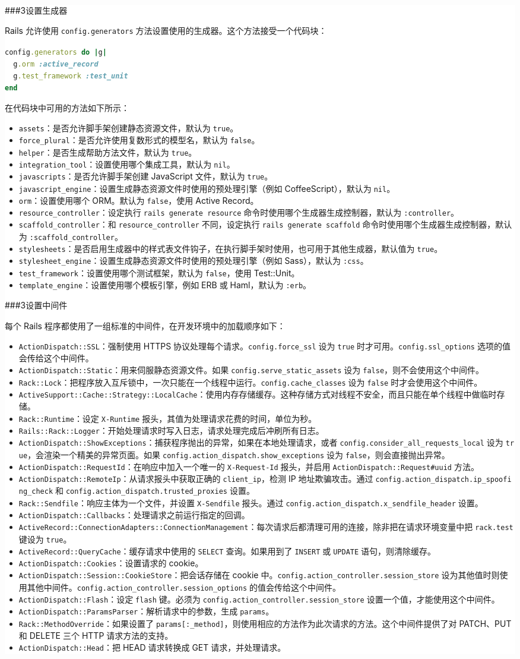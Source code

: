 ###3设置生成器

Rails 允许使用 `config.generators` 方法设置使用的生成器。这个方法接受一个代码块：

```ruby
config.generators do |g|
  g.orm :active_record
  g.test_framework :test_unit
end
```

在代码块中可用的方法如下所示：

* `assets`：是否允许脚手架创建静态资源文件，默认为 `true`。
* `force_plural`：是否允许使用复数形式的模型名，默认为 `false`。
* `helper`：是否生成帮助方法文件，默认为 `true`。
* `integration_tool`：设置使用哪个集成工具，默认为 `nil`。
* `javascripts`：是否允许脚手架创建 JavaScript 文件，默认为 `true`。
* `javascript_engine`：设置生成静态资源文件时使用的预处理引擎（例如 CoffeeScript），默认为 `nil`。
* `orm`：设置使用哪个 ORM。默认为 `false`，使用 Active Record。
* `resource_controller`：设定执行 `rails generate resource` 命令时使用哪个生成器生成控制器，默认为 `:controller`。
* `scaffold_controller`：和 `resource_controller` 不同，设定执行 `rails generate scaffold` 命令时使用哪个生成器生成控制器，默认为 `:scaffold_controller`。
* `stylesheets`：是否启用生成器中的样式表文件钩子，在执行脚手架时使用，也可用于其他生成器，默认值为 `true`。
* `stylesheet_engine`：设置生成静态资源文件时使用的预处理引擎（例如 Sass），默认为 `:css`。
* `test_framework`：设置使用哪个测试框架，默认为 `false`，使用 Test::Unit。
* `template_engine`：设置使用哪个模板引擎，例如 ERB 或 Haml，默认为 `:erb`。

###3设置中间件

每个 Rails 程序都使用了一组标准的中间件，在开发环境中的加载顺序如下：

* `ActionDispatch::SSL`：强制使用 HTTPS 协议处理每个请求。`config.force_ssl` 设为 `true` 时才可用。`config.ssl_options` 选项的值会传给这个中间件。
* `ActionDispatch::Static`：用来伺服静态资源文件。如果 `config.serve_static_assets` 设为 `false`，则不会使用这个中间件。
* `Rack::Lock`：把程序放入互斥锁中，一次只能在一个线程中运行。`config.cache_classes` 设为 `false` 时才会使用这个中间件。
* `ActiveSupport::Cache::Strategy::LocalCache`：使用内存存储缓存。这种存储方式对线程不安全，而且只能在单个线程中做临时存储。
* `Rack::Runtime`：设定 `X-Runtime` 报头，其值为处理请求花费的时间，单位为秒。
* `Rails::Rack::Logger`：开始处理请求时写入日志，请求处理完成后冲刷所有日志。
* `ActionDispatch::ShowExceptions`：捕获程序抛出的异常，如果在本地处理请求，或者 `config.consider_all_requests_local` 设为 `true`，会渲染一个精美的异常页面。如果 `config.action_dispatch.show_exceptions` 设为 `false`，则会直接抛出异常。
* `ActionDispatch::RequestId`：在响应中加入一个唯一的 `X-Request-Id` 报头，并启用 `ActionDispatch::Request#uuid` 方法。
* `ActionDispatch::RemoteIp`：从请求报头中获取正确的 `client_ip`，检测 IP 地址欺骗攻击。通过 `config.action_dispatch.ip_spoofing_check` 和 `config.action_dispatch.trusted_proxies` 设置。
* `Rack::Sendfile`：响应主体为一个文件，并设置 `X-Sendfile` 报头。通过 `config.action_dispatch.x_sendfile_header` 设置。
* `ActionDispatch::Callbacks`：处理请求之前运行指定的回调。
* `ActiveRecord::ConnectionAdapters::ConnectionManagement`：每次请求后都清理可用的连接，除非把在请求环境变量中把 `rack.test` 键设为 `true`。
* `ActiveRecord::QueryCache`：缓存请求中使用的 `SELECT` 查询。如果用到了 `INSERT` 或 `UPDATE` 语句，则清除缓存。
* `ActionDispatch::Cookies`：设置请求的 cookie。
* `ActionDispatch::Session::CookieStore`：把会话存储在 cookie 中。`config.action_controller.session_store` 设为其他值时则使用其他中间件。`config.action_controller.session_options` 的值会传给这个中间件。
* `ActionDispatch::Flash`：设定 `flash` 键。必须为 `config.action_controller.session_store` 设置一个值，才能使用这个中间件。
* `ActionDispatch::ParamsParser`：解析请求中的参数，生成 `params`。
* `Rack::MethodOverride`：如果设置了 `params[:_method]`，则使用相应的方法作为此次请求的方法。这个中间件提供了对 PATCH、PUT 和 DELETE 三个 HTTP 请求方法的支持。
* `ActionDispatch::Head`：把 HEAD 请求转换成 GET 请求，并处理请求。
